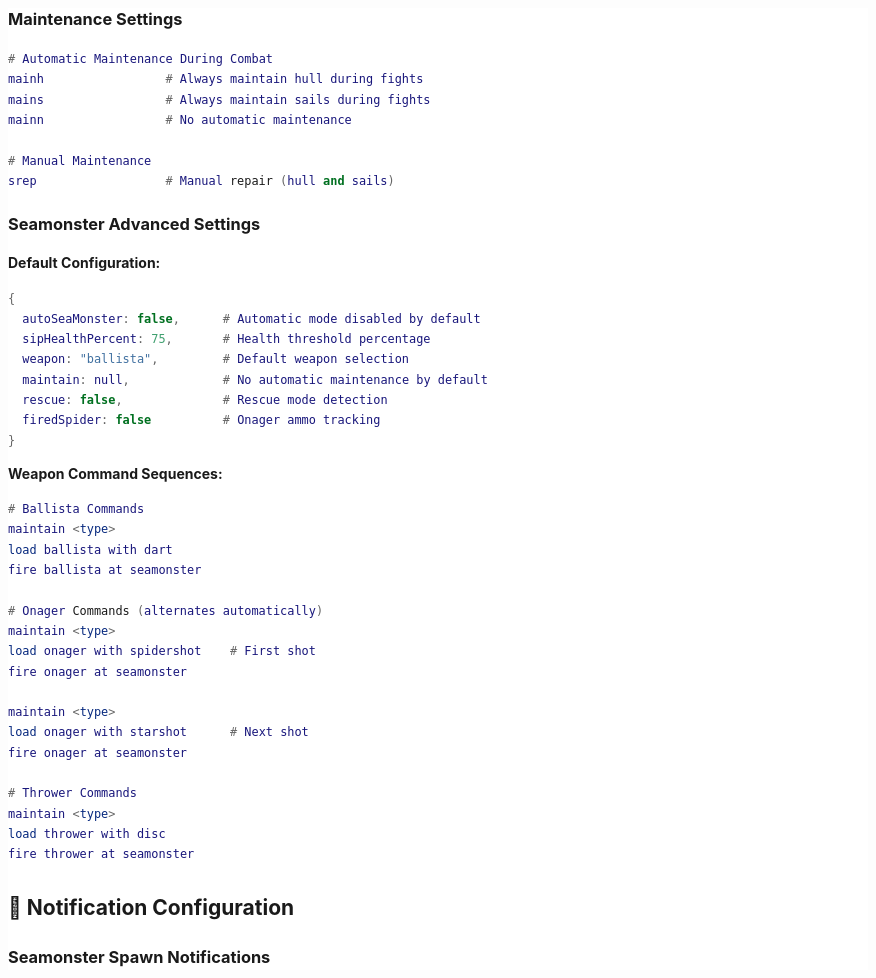 ### Maintenance Settings

```lua
# Automatic Maintenance During Combat
mainh                 # Always maintain hull during fights
mains                 # Always maintain sails during fights
mainn                 # No automatic maintenance

# Manual Maintenance
srep                  # Manual repair (hull and sails)
```

### Seamonster Advanced Settings

**Default Configuration:**
```lua
{
  autoSeaMonster: false,      # Automatic mode disabled by default
  sipHealthPercent: 75,       # Health threshold percentage
  weapon: "ballista",         # Default weapon selection
  maintain: null,             # No automatic maintenance by default
  rescue: false,              # Rescue mode detection
  firedSpider: false          # Onager ammo tracking
}
```

**Weapon Command Sequences:**
```lua
# Ballista Commands
maintain <type>
load ballista with dart  
fire ballista at seamonster

# Onager Commands (alternates automatically)
maintain <type>
load onager with spidershot    # First shot
fire onager at seamonster

maintain <type>  
load onager with starshot      # Next shot
fire onager at seamonster

# Thrower Commands
maintain <type>
load thrower with disc
fire thrower at seamonster
```

## 🔔 Notification Configuration

### Seamonster Spawn Notifications
